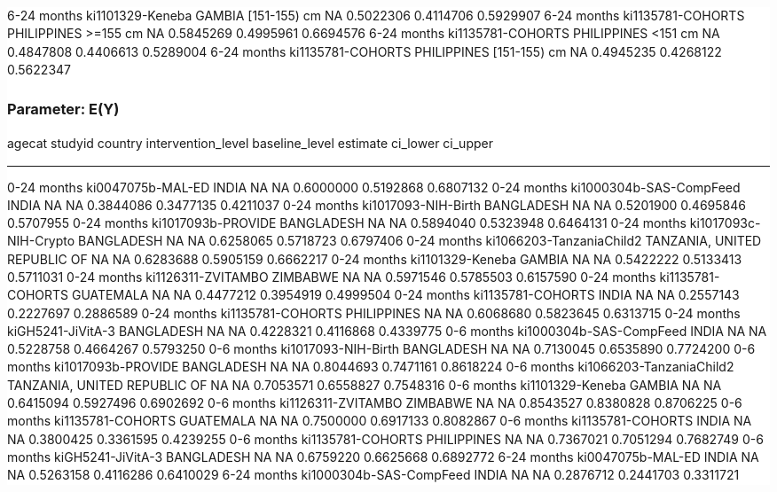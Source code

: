6-24 months   ki1101329-Keneba           GAMBIA                         [151-155) cm         NA                0.5022306   0.4114706   0.5929907
6-24 months   ki1135781-COHORTS          PHILIPPINES                    >=155 cm             NA                0.5845269   0.4995961   0.6694576
6-24 months   ki1135781-COHORTS          PHILIPPINES                    <151 cm              NA                0.4847808   0.4406613   0.5289004
6-24 months   ki1135781-COHORTS          PHILIPPINES                    [151-155) cm         NA                0.4945235   0.4268122   0.5622347


### Parameter: E(Y)


agecat        studyid                    country                        intervention_level   baseline_level     estimate    ci_lower    ci_upper
------------  -------------------------  -----------------------------  -------------------  ---------------  ----------  ----------  ----------
0-24 months   ki0047075b-MAL-ED          INDIA                          NA                   NA                0.6000000   0.5192868   0.6807132
0-24 months   ki1000304b-SAS-CompFeed    INDIA                          NA                   NA                0.3844086   0.3477135   0.4211037
0-24 months   ki1017093-NIH-Birth        BANGLADESH                     NA                   NA                0.5201900   0.4695846   0.5707955
0-24 months   ki1017093b-PROVIDE         BANGLADESH                     NA                   NA                0.5894040   0.5323948   0.6464131
0-24 months   ki1017093c-NIH-Crypto      BANGLADESH                     NA                   NA                0.6258065   0.5718723   0.6797406
0-24 months   ki1066203-TanzaniaChild2   TANZANIA, UNITED REPUBLIC OF   NA                   NA                0.6283688   0.5905159   0.6662217
0-24 months   ki1101329-Keneba           GAMBIA                         NA                   NA                0.5422222   0.5133413   0.5711031
0-24 months   ki1126311-ZVITAMBO         ZIMBABWE                       NA                   NA                0.5971546   0.5785503   0.6157590
0-24 months   ki1135781-COHORTS          GUATEMALA                      NA                   NA                0.4477212   0.3954919   0.4999504
0-24 months   ki1135781-COHORTS          INDIA                          NA                   NA                0.2557143   0.2227697   0.2886589
0-24 months   ki1135781-COHORTS          PHILIPPINES                    NA                   NA                0.6068680   0.5823645   0.6313715
0-24 months   kiGH5241-JiVitA-3          BANGLADESH                     NA                   NA                0.4228321   0.4116868   0.4339775
0-6 months    ki1000304b-SAS-CompFeed    INDIA                          NA                   NA                0.5228758   0.4664267   0.5793250
0-6 months    ki1017093-NIH-Birth        BANGLADESH                     NA                   NA                0.7130045   0.6535890   0.7724200
0-6 months    ki1017093b-PROVIDE         BANGLADESH                     NA                   NA                0.8044693   0.7471161   0.8618224
0-6 months    ki1066203-TanzaniaChild2   TANZANIA, UNITED REPUBLIC OF   NA                   NA                0.7053571   0.6558827   0.7548316
0-6 months    ki1101329-Keneba           GAMBIA                         NA                   NA                0.6415094   0.5927496   0.6902692
0-6 months    ki1126311-ZVITAMBO         ZIMBABWE                       NA                   NA                0.8543527   0.8380828   0.8706225
0-6 months    ki1135781-COHORTS          GUATEMALA                      NA                   NA                0.7500000   0.6917133   0.8082867
0-6 months    ki1135781-COHORTS          INDIA                          NA                   NA                0.3800425   0.3361595   0.4239255
0-6 months    ki1135781-COHORTS          PHILIPPINES                    NA                   NA                0.7367021   0.7051294   0.7682749
0-6 months    kiGH5241-JiVitA-3          BANGLADESH                     NA                   NA                0.6759220   0.6625668   0.6892772
6-24 months   ki0047075b-MAL-ED          INDIA                          NA                   NA                0.5263158   0.4116286   0.6410029
6-24 months   ki1000304b-SAS-CompFeed    INDIA                          NA                   NA                0.2876712   0.2441703   0.3311721